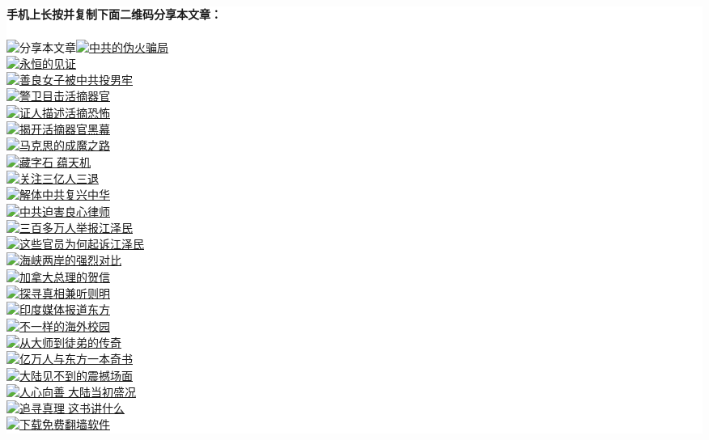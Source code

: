 <strong>手机上长按并复制下面二维码分享本文章：</strong><br><br><img src="https://quickchart.io/qr?size=256&text=https://github.com/1992513/djy/blob/master/gb/21/7/15/n13090065.md%231" title="分享本文章"></td><td VALIGN=TOP><a href="https://github.com/1992513/djy/blob/master/gb/16/1/21/n4622075.md?dfh#1" target="_blank"><img src="https://raw.githubusercontent.com/1992513/djy/master/gb/300/wei-f1.jpg" title="中共的伪火骗局"  alt="中共的伪火骗局"></a><br><a href="https://github.com/1992513/www/blob/master/README.md?dfh#9" target="_blank"><img src="https://raw.githubusercontent.com/1992513/djy/master/gb/300/yong-h.jpg" title="永恒的见证"  alt="永恒的见证"></a><br><a href="https://github.com/1992513/djy/blob/master/gb/13/9/29/n3974789.md?dfh#1" target="_blank"><img src="https://raw.githubusercontent.com/1992513/djy/master/gb/300/shang-lnz.jpg" title="善良女子被中共投男牢"  alt="善良女子被中共投男牢"></a><br><a href="https://github.com/1992513/djy/blob/master/gb/16/3/16/n4663449.md?dfh#1" target="_blank"><img src="https://raw.githubusercontent.com/1992513/djy/master/gb/300/huo-z3.jpg" title="警卫目击活摘器官"  alt="警卫目击活摘器官"></a><br><a href="https://github.com/1992513/djy/blob/master/gb/16/8/7/n8177641.md?dfh#1" target="_blank"><img src="https://raw.githubusercontent.com/1992513/djy/master/gb/300/huo-z4.jpg" title="证人描述活摘恐怖"  alt="证人描述活摘恐怖"></a><br><a href="https://github.com/1992513/djy/blob/master/gb/10/4/19/n2881569.md?dfh#1" target="_blank"><img src="https://raw.githubusercontent.com/1992513/djy/master/gb/300/huo-z1.jpg" title="揭开活摘器官黑幕"  alt="揭开活摘器官黑幕"></a><br><a href="https://github.com/1992513/djy/blob/master/gb/10/11/7/n3077476.md?dfh#1" target="_blank"><img src="https://raw.githubusercontent.com/1992513/djy/master/gb/300/ma-ks.jpg" title="马克思的成魔之路"  alt="马克思的成魔之路"></a><br><a href="https://github.com/1992513/djy/blob/master/gb/14/6/9/n4173977.md?dfh#1" target="_blank"><img src="https://raw.githubusercontent.com/1992513/djy/master/gb/300/chang-zs.jpg" title="藏字石 蕴天机"  alt="藏字石 蕴天机"></a><br><a href="https://github.com/1992513/djy/blob/master/gb/18/5/10/n10381511.md?dfh#1" target="_blank"><img src="https://raw.githubusercontent.com/1992513/djy/master/gb/300/st1.jpg" title="关注三亿人三退"  alt="关注三亿人三退"></a><br><a href="https://github.com/1992513/djy/blob/master/gb/18/3/21/n10237682.md?dfh#1" target="_blank"><img src="https://raw.githubusercontent.com/1992513/djy/master/gb/300/jie-t.jpg" title="解体中共复兴中华"  alt="解体中共复兴中华"></a><br><a href="https://github.com/1992513/djy/blob/master/gb/9/2/9/n2422991.md?dfh#1" target="_blank"><img src="https://raw.githubusercontent.com/1992513/djy/master/gb/300/gao-zs.jpg" title="中共迫害良心律师"  alt="中共迫害良心律师"></a><br><a href="https://github.com/1992513/djy/blob/master/gb/18/12/9/n10900044.md?dfh#1" target="_blank"><img src="https://raw.githubusercontent.com/1992513/djy/master/gb/300/sj1.jpg" title="三百多万人举报江泽民"  alt="三百多万人举报江泽民"></a><br><a href="https://github.com/1992513/djy/blob/master/gb/18/8/28/n10672014.md?dfh#1" target="_blank"><img src="https://raw.githubusercontent.com/1992513/djy/master/gb/300/sj2.jpg" title="这些官员为何起诉江泽民"  alt="这些官员为何起诉江泽民"></a><br><a href="https://github.com/1992513/djy/blob/master/gb/8/12/18/n2367165.md?dfh#1" target="_blank"><img src="https://raw.githubusercontent.com/1992513/djy/master/gb/300/liangan.jpg" title="海峡两岸的强烈对比"  alt="海峡两岸的强烈对比"></a><br><a href="https://github.com/1992513/djy/blob/master/gb/15/12/10/n4593139.md?dfh#1" target="_blank"><img src="https://raw.githubusercontent.com/1992513/djy/master/gb/300/jia-ndzl.jpg" title="加拿大总理的贺信"  alt="加拿大总理的贺信"></a><br><a href="https://github.com/1992513/djy/blob/master/gb/11/6/17/n3289382.md?dfh#1" target="_blank"><img src="https://raw.githubusercontent.com/1992513/djy/master/gb/300/xiao-wd.jpg" title="探寻真相兼听则明"  alt="探寻真相兼听则明"></a><br><a href="https://github.com/1992513/djy/blob/master/gb/18/10/27/n10812623.md?dfh#1" target="_blank"><img src="https://raw.githubusercontent.com/1992513/djy/master/gb/300/yindu.jpg" title="印度媒体报道东方"  alt="印度媒体报道东方"></a><br><a href="https://github.com/1992513/djy/blob/master/gb/18/6/9/n10469652.md?dfh#1" target="_blank"><img src="https://raw.githubusercontent.com/1992513/djy/master/gb/300/xie-j.jpg" title="不一样的海外校园"  alt="不一样的海外校园"></a><br><a href="https://github.com/1992513/djy/blob/master/gb/7/4/5/n1669415.md?dfh#1" target="_blank"><img src="https://raw.githubusercontent.com/1992513/djy/master/gb/300/li-up.jpg" title="从大师到徒弟的传奇"  alt="从大师到徒弟的传奇"></a><br><a href="https://github.com/1992513/djy/blob/master/gb/17/5/26/n9191512.md?dfh#1" target="_blank"><img src="https://raw.githubusercontent.com/1992513/djy/master/gb/300/zfl2.jpg" title="亿万人与东方一本奇书"  alt="亿万人与东方一本奇书"></a><br><a href="https://github.com/1992513/djy/blob/master/gb/13/11/27/n4020290.md?dfh#1" target="_blank"><img src="https://raw.githubusercontent.com/1992513/djy/master/gb/300/zhen-h.jpg" title="大陆见不到的震撼场面"  alt="大陆见不到的震撼场面"></a><br><a href="https://github.com/1992513/djy/blob/master/gb/15/7/17/n4482910.md?dfh#1" target="_blank"><img src="https://raw.githubusercontent.com/1992513/djy/master/gb/300/dalu-sk.jpg" title="人心向善 大陆当初盛况"  alt="人心向善 大陆当初盛况"></a><br><a href="https://github.com/1992513/djy/blob/master/gb/19/1/5/n10955468.md?dfh#1" target="_blank"><img src="https://raw.githubusercontent.com/1992513/djy/master/gb/300/zfl1.jpg" title="追寻真理 这书讲什么"  alt="追寻真理 这书讲什么"></a><br><a href="https://github.com/1992513/www/blob/master/README.md?dfh#1" target="_blank"><img src="https://raw.githubusercontent.com/1992513/djy/master/gb/300/fq1.jpg" title="下载免费翻墙软件"  alt="下载免费翻墙软件"></a><br></td></tr></table>
